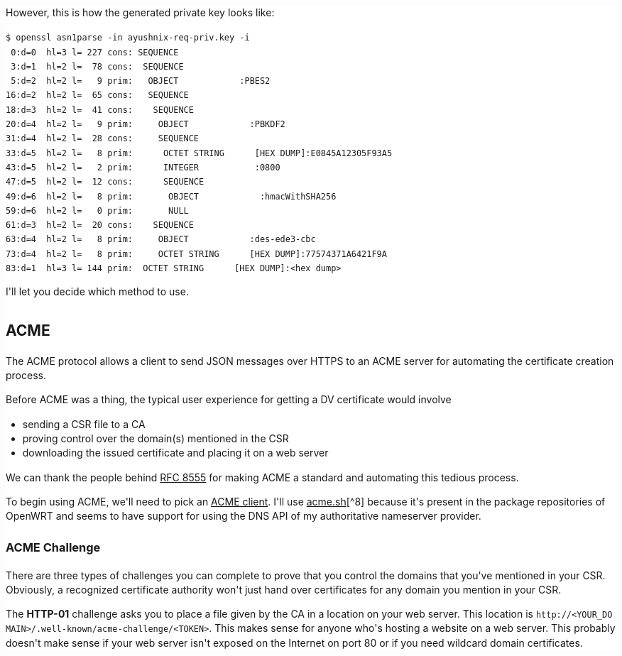However, this is how the generated private key looks like:

``` hl_lines="15"
$ openssl asn1parse -in ayushnix-req-priv.key -i
 0:d=0  hl=3 l= 227 cons: SEQUENCE
 3:d=1  hl=2 l=  78 cons:  SEQUENCE
 5:d=2  hl=2 l=   9 prim:   OBJECT            :PBES2
16:d=2  hl=2 l=  65 cons:   SEQUENCE
18:d=3  hl=2 l=  41 cons:    SEQUENCE
20:d=4  hl=2 l=   9 prim:     OBJECT            :PBKDF2
31:d=4  hl=2 l=  28 cons:     SEQUENCE
33:d=5  hl=2 l=   8 prim:      OCTET STRING      [HEX DUMP]:E0845A12305F93A5
43:d=5  hl=2 l=   2 prim:      INTEGER           :0800
47:d=5  hl=2 l=  12 cons:      SEQUENCE
49:d=6  hl=2 l=   8 prim:       OBJECT            :hmacWithSHA256
59:d=6  hl=2 l=   0 prim:       NULL
61:d=3  hl=2 l=  20 cons:    SEQUENCE
63:d=4  hl=2 l=   8 prim:     OBJECT            :des-ede3-cbc
73:d=4  hl=2 l=   8 prim:     OCTET STRING      [HEX DUMP]:77574371A6421F9A
83:d=1  hl=3 l= 144 prim:  OCTET STRING      [HEX DUMP]:<hex dump>
```

I'll let you decide which method to use.

## ACME

The ACME protocol allows a client to send JSON messages over HTTPS to an ACME server for automating
the certificate creation process.

Before ACME was a thing, the typical user experience for getting a DV certificate would involve

- sending a CSR file to a CA
- proving control over the domain(s) mentioned in the CSR
- downloading the issued certificate and placing it on a web server

We can thank the people behind [RFC 8555](https://datatracker.ietf.org/doc/html/rfc8555) for making
ACME a standard and automating this tedious process.

To begin using ACME, we'll need to pick an [ACME
client](https://letsencrypt.org/docs/client-options/). I'll use
[acme.sh](https://github.com/acmesh-official/acme.sh)[^8] because it's present in the package
repositories of OpenWRT and seems to have support for using the DNS API of my authoritative
nameserver provider.

### ACME Challenge

There are three types of challenges you can complete to prove that you control the domains that
you've mentioned in your CSR. Obviously, a recognized certificate authority won't just hand over
certificates for any domain you mention in your CSR.

The **HTTP-01** challenge asks you to place a file given by the CA in a location on your web server.
This location is `http://<YOUR_DOMAIN>/.well-known/acme-challenge/<TOKEN>`. This makes sense for
anyone who's hosting a website on a web server. This probably doesn't make sense if your web server
isn't exposed on the Internet on port 80 or if you need wildcard domain certificates.
